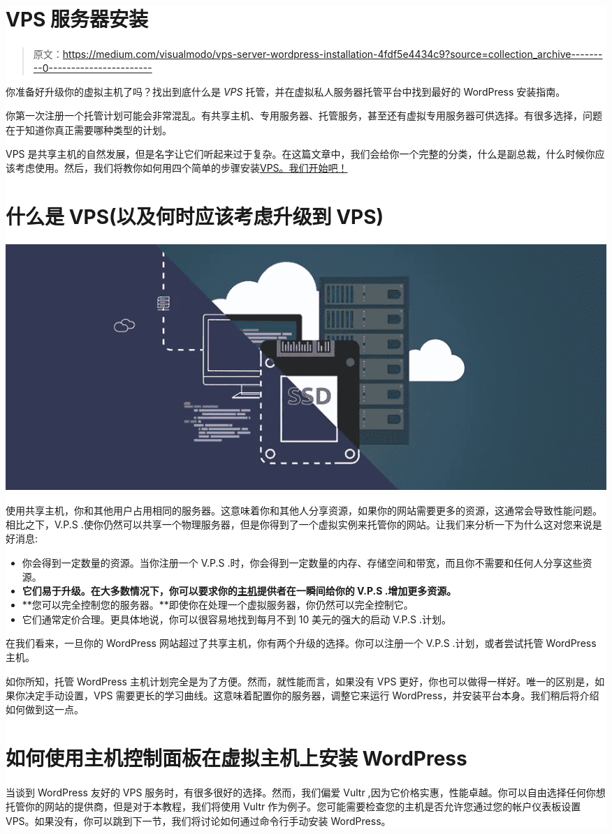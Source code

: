 # VPS 服务器安装

> 原文：<https://medium.com/visualmodo/vps-server-wordpress-installation-4fdf5e4434c9?source=collection_archive---------0----------------------->

你准备好升级你的虚拟主机了吗？找出到底什么是 *VPS* 托管，并在虚拟私人服务器托管平台中找到最好的 WordPress 安装指南。

你第一次注册一个托管计划可能会非常混乱。有共享主机、专用服务器、托管服务，甚至还有虚拟专用服务器可供选择。有很多选择，问题在于知道你真正需要哪种类型的计划。

VPS 是共享主机的自然发展，但是名字让它们听起来过于复杂。在这篇文章中，我们会给你一个完整的分类，什么是副总裁，什么时候你应该考虑使用。然后，我们将教你如何用四个简单的步骤安装[VPS。我们开始吧！](https://visualmodo.com/)

# 什么是 VPS(以及何时应该考虑升级到 VPS)

![](img/e3793b9a3b2d9478016ec133e03b17a2.png)

使用共享主机，你和其他用户占用相同的服务器。这意味着你和其他人分享资源，如果你的网站需要更多的资源，这通常会导致性能问题。相比之下，V.P.S .使你仍然可以共享一个物理服务器，但是你得到了一个虚拟实例来托管你的网站。让我们来分析一下为什么这对您来说是好消息:

*   你会得到一定数量的资源。当你注册一个 V.P.S .时，你会得到一定数量的内存、存储空间和带宽，而且你不需要和任何人分享这些资源。
*   **它们易于升级。在大多数情况下，你可以要求你的[主机](https://visualmodo.com/)提供者在一瞬间给你的 V.P.S .增加更多资源。**
*   **您可以完全控制您的服务器。**即使你在处理一个虚拟服务器，你仍然可以完全控制它。
*   它们通常定价合理。更具体地说，你可以很容易地找到每月不到 10 美元的强大的启动 V.P.S .计划。

在我们看来，一旦你的 WordPress 网站超过了共享主机，你有两个升级的选择。你可以注册一个 V.P.S .计划，或者尝试托管 WordPress 主机。

如你所知，托管 WordPress 主机计划完全是为了方便。然而，就性能而言，如果没有 VPS 更好，你也可以做得一样好。唯一的区别是，如果你决定手动设置，VPS 需要更长的学习曲线。这意味着配置你的服务器，调整它来运行 WordPress，并安装平台本身。我们稍后将介绍如何做到这一点。

# 如何使用主机控制面板在虚拟主机上安装 WordPress

当谈到 WordPress 友好的 VPS 服务时，有很多很好的选择。然而，我们偏爱 Vultr ,因为它价格实惠，性能卓越。你可以自由选择任何你想托管你的网站的提供商，但是对于本教程，我们将使用 Vultr 作为例子。您可能需要检查您的主机是否允许您通过您的帐户仪表板设置 VPS。如果没有，你可以跳到下一节，我们将讨论如何通过命令行手动安装 WordPress。
